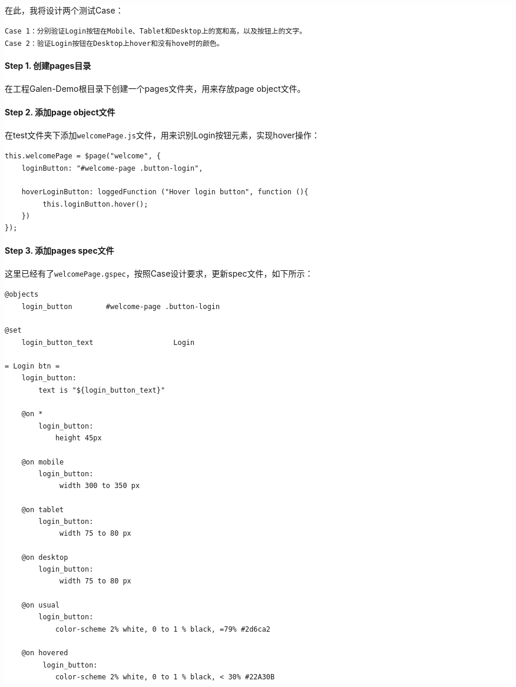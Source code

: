 在此，我将设计两个测试Case：

```
Case 1：分别验证Login按钮在Mobile、Tablet和Desktop上的宽和高，以及按钮上的文字。
Case 2：验证Login按钮在Desktop上hover和没有hove时的颜色。
```

#### Step 1. 创建pages目录

在工程Galen-Demo根目录下创建一个pages文件夹，用来存放page object文件。

#### Step 2. 添加page object文件
在test文件夹下添加`welcomePage.js`文件，用来识别Login按钮元素，实现hover操作：

```
this.welcomePage = $page("welcome", {
    loginButton: "#welcome-page .button-login",

    hoverLoginButton: loggedFunction ("Hover login button", function (){
         this.loginButton.hover();
    })
});
```

#### Step 3. 添加pages spec文件
这里已经有了`welcomePage.gspec`，按照Case设计要求，更新spec文件，如下所示：

```
@objects
    login_button        #welcome-page .button-login

@set
    login_button_text                   Login

= Login btn =
    login_button:
        text is "${login_button_text}"

    @on *
        login_button:
            height 45px

    @on mobile
        login_button:
             width 300 to 350 px

    @on tablet
        login_button:
             width 75 to 80 px

    @on desktop
        login_button:
             width 75 to 80 px

    @on usual
        login_button:
            color-scheme 2% white, 0 to 1 % black, =79% #2d6ca2

    @on hovered
         login_button:
            color-scheme 2% white, 0 to 1 % black, < 30% #22A30B

```
